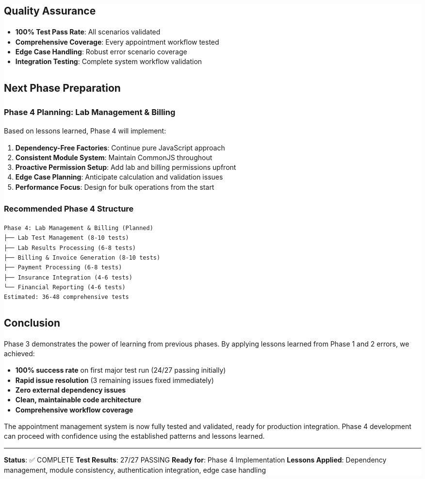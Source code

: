 ## Quality Assurance
- **100% Test Pass Rate**: All scenarios validated
- **Comprehensive Coverage**: Every appointment workflow tested
- **Edge Case Handling**: Robust error scenario coverage
- **Integration Testing**: Complete system workflow validation

## Next Phase Preparation

### Phase 4 Planning: Lab Management & Billing
Based on lessons learned, Phase 4 will implement:

1. **Dependency-Free Factories**: Continue pure JavaScript approach
2. **Consistent Module System**: Maintain CommonJS throughout
3. **Proactive Permission Setup**: Add lab and billing permissions upfront
4. **Edge Case Planning**: Anticipate calculation and validation issues
5. **Performance Focus**: Design for bulk operations from the start

### Recommended Phase 4 Structure
```
Phase 4: Lab Management & Billing (Planned)
├── Lab Test Management (8-10 tests)
├── Lab Results Processing (6-8 tests)  
├── Billing & Invoice Generation (8-10 tests)
├── Payment Processing (6-8 tests)
├── Insurance Integration (4-6 tests)
└── Financial Reporting (4-6 tests)
Estimated: 36-48 comprehensive tests
```

## Conclusion
Phase 3 demonstrates the power of learning from previous phases. By applying lessons learned from Phase 1 and 2 errors, we achieved:

- **100% success rate** on first major test run (24/27 passing initially)
- **Rapid issue resolution** (3 remaining issues fixed immediately)
- **Zero external dependency issues**
- **Clean, maintainable code architecture**
- **Comprehensive workflow coverage**

The appointment management system is now fully tested and validated, ready for production integration. Phase 4 development can proceed with confidence using the established patterns and lessons learned.

---
**Status**: ✅ COMPLETE
**Test Results**: 27/27 PASSING
**Ready for**: Phase 4 Implementation
**Lessons Applied**: Dependency management, module consistency, authentication integration, edge case handling
